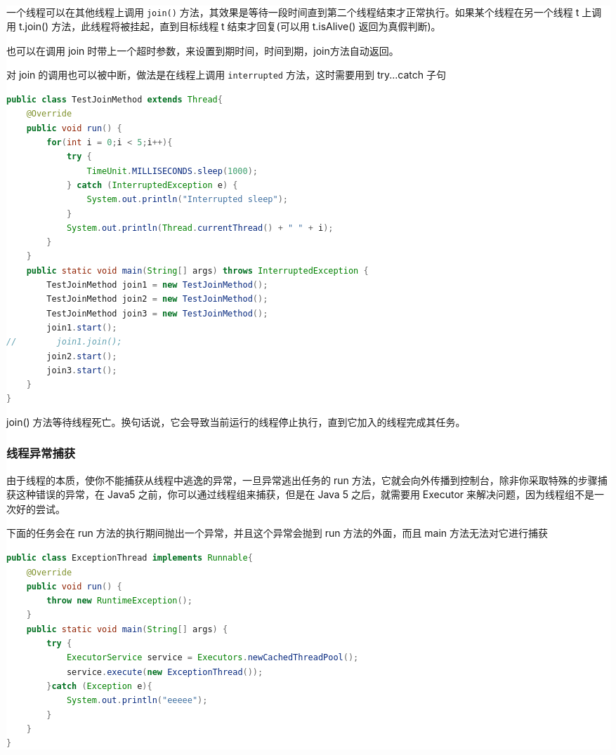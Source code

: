 一个线程可以在其他线程上调用 `join()` 方法，其效果是等待一段时间直到第二个线程结束才正常执行。如果某个线程在另一个线程 t 上调用 t.join() 方法，此线程将被挂起，直到目标线程 t 结束才回复(可以用 t.isAlive() 返回为真假判断)。

也可以在调用 join 时带上一个超时参数，来设置到期时间，时间到期，join方法自动返回。

对 join 的调用也可以被中断，做法是在线程上调用 `interrupted` 方法，这时需要用到 try...catch 子句

```java
public class TestJoinMethod extends Thread{
    @Override
    public void run() {
        for(int i = 0;i < 5;i++){
            try {
                TimeUnit.MILLISECONDS.sleep(1000);
            } catch (InterruptedException e) {
                System.out.println("Interrupted sleep");
            }
            System.out.println(Thread.currentThread() + " " + i);
        }
    }
    public static void main(String[] args) throws InterruptedException {
        TestJoinMethod join1 = new TestJoinMethod();
        TestJoinMethod join2 = new TestJoinMethod();
        TestJoinMethod join3 = new TestJoinMethod();
        join1.start();
//        join1.join();
        join2.start();
        join3.start();
    }
}
```

join() 方法等待线程死亡。换句话说，它会导致当前运行的线程停止执行，直到它加入的线程完成其任务。

### 线程异常捕获

由于线程的本质，使你不能捕获从线程中逃逸的异常，一旦异常逃出任务的 run 方法，它就会向外传播到控制台，除非你采取特殊的步骤捕获这种错误的异常，在 Java5 之前，你可以通过线程组来捕获，但是在 Java 5 之后，就需要用 Executor 来解决问题，因为线程组不是一次好的尝试。

下面的任务会在 run 方法的执行期间抛出一个异常，并且这个异常会抛到 run 方法的外面，而且 main 方法无法对它进行捕获

```java
public class ExceptionThread implements Runnable{
    @Override
    public void run() {
        throw new RuntimeException();
    }
    public static void main(String[] args) {
        try {
            ExecutorService service = Executors.newCachedThreadPool();
            service.execute(new ExceptionThread());
        }catch (Exception e){
            System.out.println("eeeee");
        }
    }
}
```
